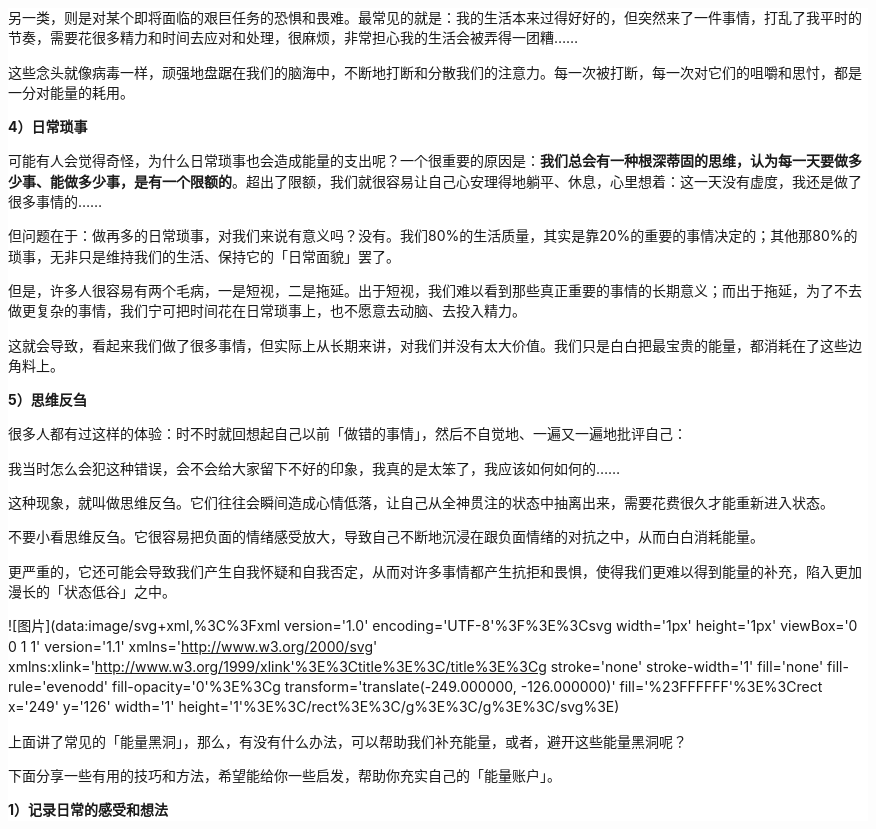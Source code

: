   

另一类，则是对某个即将面临的艰巨任务的恐惧和畏难。最常见的就是：我的生活本来过得好好的，但突然来了一件事情，打乱了我平时的节奏，需要花很多精力和时间去应对和处理，很麻烦，非常担心我的生活会被弄得一团糟……

  

这些念头就像病毒一样，顽强地盘踞在我们的脑海中，不断地打断和分散我们的注意力。每一次被打断，每一次对它们的咀嚼和思忖，都是一分对能量的耗用。

  

  

**4）日常琐事**

  

可能有人会觉得奇怪，为什么日常琐事也会造成能量的支出呢？一个很重要的原因是：**我们总会有一种根深蒂固的思维，认为每一天要做多少事、能做多少事，是有一个限额的**。超出了限额，我们就很容易让自己心安理得地躺平、休息，心里想着：这一天没有虚度，我还是做了很多事情的……

  

但问题在于：做再多的日常琐事，对我们来说有意义吗？没有。我们80%的生活质量，其实是靠20%的重要的事情决定的；其他那80%的琐事，无非只是维持我们的生活、保持它的「日常面貌」罢了。

  

但是，许多人很容易有两个毛病，一是短视，二是拖延。出于短视，我们难以看到那些真正重要的事情的长期意义；而出于拖延，为了不去做更复杂的事情，我们宁可把时间花在日常琐事上，也不愿意去动脑、去投入精力。

  

这就会导致，看起来我们做了很多事情，但实际上从长期来讲，对我们并没有太大价值。我们只是白白把最宝贵的能量，都消耗在了这些边角料上。

  

  

**5）思维反刍**

  

很多人都有过这样的体验：时不时就回想起自己以前「做错的事情」，然后不自觉地、一遍又一遍地批评自己：

我当时怎么会犯这种错误，会不会给大家留下不好的印象，我真的是太笨了，我应该如何如何的……

  

这种现象，就叫做思维反刍。它们往往会瞬间造成心情低落，让自己从全神贯注的状态中抽离出来，需要花费很久才能重新进入状态。

  

不要小看思维反刍。它很容易把负面的情绪感受放大，导致自己不断地沉浸在跟负面情绪的对抗之中，从而白白消耗能量。

  

更严重的，它还可能会导致我们产生自我怀疑和自我否定，从而对许多事情都产生抗拒和畏惧，使得我们更难以得到能量的补充，陷入更加漫长的「状态低谷」之中。

  

![图片](data:image/svg+xml,%3C%3Fxml version='1.0' encoding='UTF-8'%3F%3E%3Csvg width='1px' height='1px' viewBox='0 0 1 1' version='1.1' xmlns='http://www.w3.org/2000/svg' xmlns:xlink='http://www.w3.org/1999/xlink'%3E%3Ctitle%3E%3C/title%3E%3Cg stroke='none' stroke-width='1' fill='none' fill-rule='evenodd' fill-opacity='0'%3E%3Cg transform='translate(-249.000000, -126.000000)' fill='%23FFFFFF'%3E%3Crect x='249' y='126' width='1' height='1'%3E%3C/rect%3E%3C/g%3E%3C/g%3E%3C/svg%3E)

  

上面讲了常见的「能量黑洞」，那么，有没有什么办法，可以帮助我们补充能量，或者，避开这些能量黑洞呢？

  

下面分享一些有用的技巧和方法，希望能给你一些启发，帮助你充实自己的「能量账户」。

  

  

**1）记录日常的感受和想法**

  
